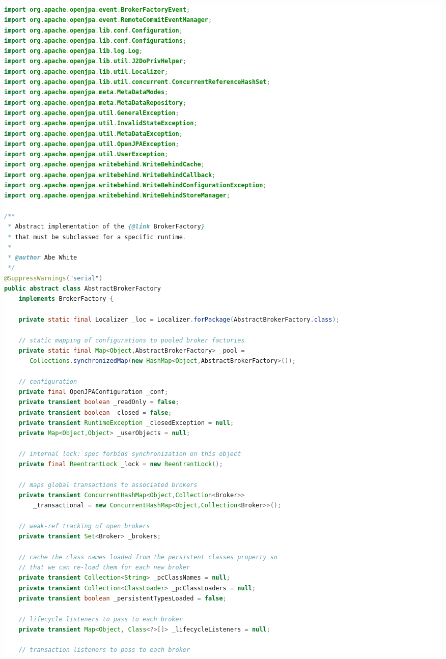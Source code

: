 ```java
import org.apache.openjpa.event.BrokerFactoryEvent;
import org.apache.openjpa.event.RemoteCommitEventManager;
import org.apache.openjpa.lib.conf.Configuration;
import org.apache.openjpa.lib.conf.Configurations;
import org.apache.openjpa.lib.log.Log;
import org.apache.openjpa.lib.util.J2DoPrivHelper;
import org.apache.openjpa.lib.util.Localizer;
import org.apache.openjpa.lib.util.concurrent.ConcurrentReferenceHashSet;
import org.apache.openjpa.meta.MetaDataModes;
import org.apache.openjpa.meta.MetaDataRepository;
import org.apache.openjpa.util.GeneralException;
import org.apache.openjpa.util.InvalidStateException;
import org.apache.openjpa.util.MetaDataException;
import org.apache.openjpa.util.OpenJPAException;
import org.apache.openjpa.util.UserException;
import org.apache.openjpa.writebehind.WriteBehindCache;
import org.apache.openjpa.writebehind.WriteBehindCallback;
import org.apache.openjpa.writebehind.WriteBehindConfigurationException;
import org.apache.openjpa.writebehind.WriteBehindStoreManager;

/**
 * Abstract implementation of the {@link BrokerFactory}
 * that must be subclassed for a specific runtime.
 *
 * @author Abe White
 */
@SuppressWarnings("serial")
public abstract class AbstractBrokerFactory
    implements BrokerFactory {

    private static final Localizer _loc = Localizer.forPackage(AbstractBrokerFactory.class);

    // static mapping of configurations to pooled broker factories
    private static final Map<Object,AbstractBrokerFactory> _pool = 
       Collections.synchronizedMap(new HashMap<Object,AbstractBrokerFactory>());

    // configuration
    private final OpenJPAConfiguration _conf;
    private transient boolean _readOnly = false;
    private transient boolean _closed = false;
    private transient RuntimeException _closedException = null;
    private Map<Object,Object> _userObjects = null;

    // internal lock: spec forbids synchronization on this object
    private final ReentrantLock _lock = new ReentrantLock();

    // maps global transactions to associated brokers
    private transient ConcurrentHashMap<Object,Collection<Broker>> 
        _transactional = new ConcurrentHashMap<Object,Collection<Broker>>();

    // weak-ref tracking of open brokers
    private transient Set<Broker> _brokers;

    // cache the class names loaded from the persistent classes property so
    // that we can re-load them for each new broker
    private transient Collection<String> _pcClassNames = null;
    private transient Collection<ClassLoader> _pcClassLoaders = null;
    private transient boolean _persistentTypesLoaded = false;

    // lifecycle listeners to pass to each broker
    private transient Map<Object, Class<?>[]> _lifecycleListeners = null;

    // transaction listeners to pass to each broker
```